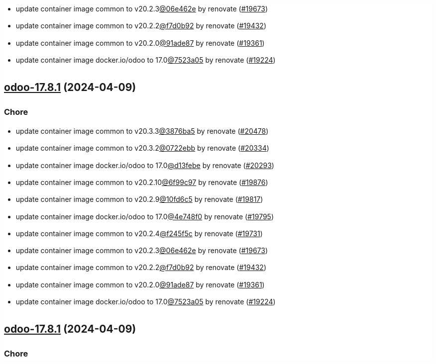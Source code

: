 - update container image common to v20.2.3[@06e462e](https://github.com/06e462e) by renovate ([#19673](https://github.com/truecharts/charts/issues/19673))

- update container image common to v20.2.2[@f7d0b92](https://github.com/f7d0b92) by renovate ([#19432](https://github.com/truecharts/charts/issues/19432))

- update container image common to v20.2.0[@91ade87](https://github.com/91ade87) by renovate ([#19361](https://github.com/truecharts/charts/issues/19361))

- update container image docker.io/odoo to 17.0[@7523a05](https://github.com/7523a05) by renovate ([#19224](https://github.com/truecharts/charts/issues/19224))


## [odoo-17.8.1](https://github.com/truecharts/charts/compare/odoo-17.6.0...odoo-17.8.1) (2024-04-09)

### Chore



- update container image common to v20.3.3[@3876ba5](https://github.com/3876ba5) by renovate ([#20478](https://github.com/truecharts/charts/issues/20478))

- update container image common to v20.3.2[@0722ebb](https://github.com/0722ebb) by renovate ([#20334](https://github.com/truecharts/charts/issues/20334))

- update container image docker.io/odoo to 17.0[@d13febe](https://github.com/d13febe) by renovate ([#20293](https://github.com/truecharts/charts/issues/20293))

- update container image common to v20.2.10[@6f99c97](https://github.com/6f99c97) by renovate ([#19876](https://github.com/truecharts/charts/issues/19876))

- update container image common to v20.2.9[@10fd6c5](https://github.com/10fd6c5) by renovate ([#19817](https://github.com/truecharts/charts/issues/19817))

- update container image docker.io/odoo to 17.0[@4e748f0](https://github.com/4e748f0) by renovate ([#19795](https://github.com/truecharts/charts/issues/19795))

- update container image common to v20.2.4[@f245f5c](https://github.com/f245f5c) by renovate ([#19731](https://github.com/truecharts/charts/issues/19731))

- update container image common to v20.2.3[@06e462e](https://github.com/06e462e) by renovate ([#19673](https://github.com/truecharts/charts/issues/19673))

- update container image common to v20.2.2[@f7d0b92](https://github.com/f7d0b92) by renovate ([#19432](https://github.com/truecharts/charts/issues/19432))

- update container image common to v20.2.0[@91ade87](https://github.com/91ade87) by renovate ([#19361](https://github.com/truecharts/charts/issues/19361))

- update container image docker.io/odoo to 17.0[@7523a05](https://github.com/7523a05) by renovate ([#19224](https://github.com/truecharts/charts/issues/19224))


## [odoo-17.8.1](https://github.com/truecharts/charts/compare/odoo-17.6.0...odoo-17.8.1) (2024-04-09)

### Chore
